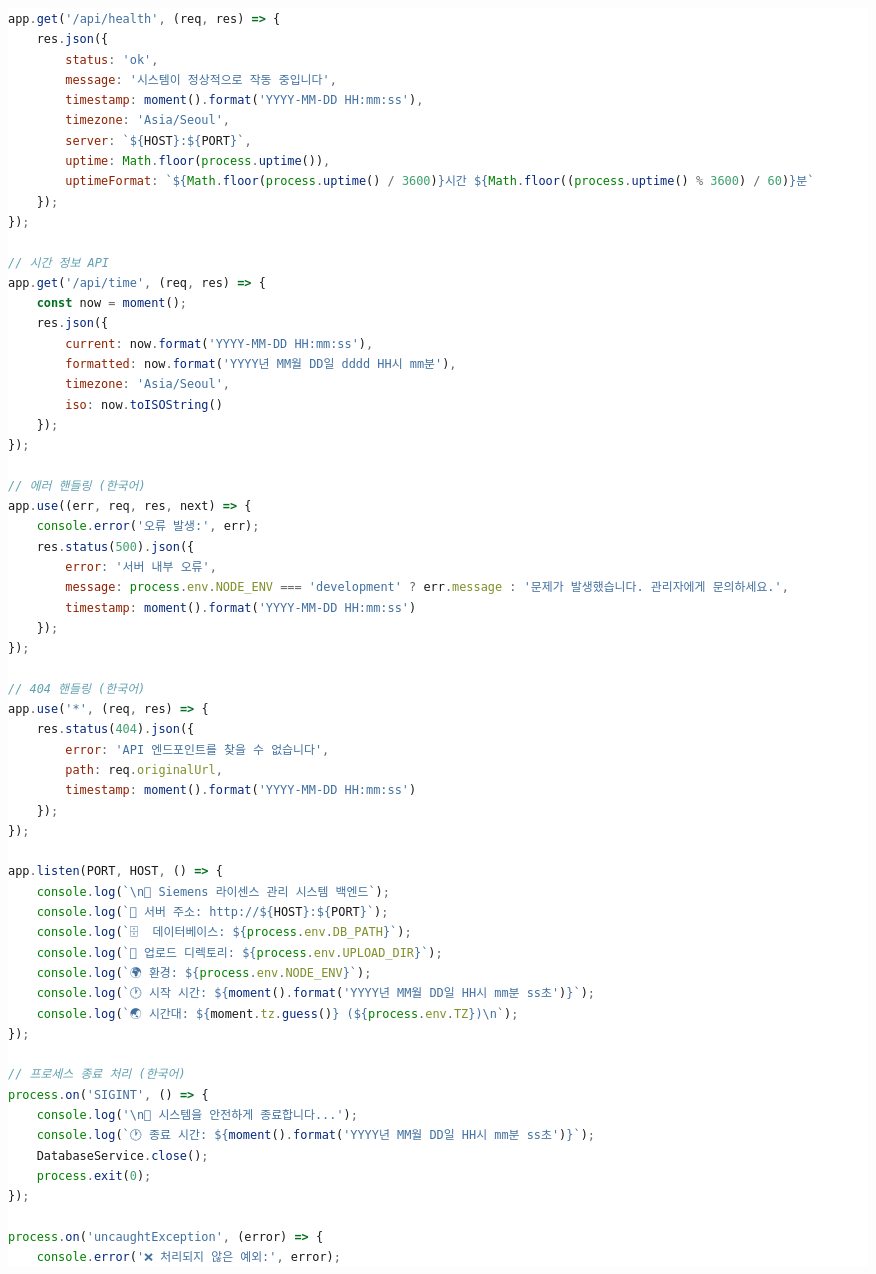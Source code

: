 ```javascript
app.get('/api/health', (req, res) => {
    res.json({ 
        status: 'ok',
        message: '시스템이 정상적으로 작동 중입니다',
        timestamp: moment().format('YYYY-MM-DD HH:mm:ss'),
        timezone: 'Asia/Seoul',
        server: `${HOST}:${PORT}`,
        uptime: Math.floor(process.uptime()),
        uptimeFormat: `${Math.floor(process.uptime() / 3600)}시간 ${Math.floor((process.uptime() % 3600) / 60)}분`
    });
});

// 시간 정보 API
app.get('/api/time', (req, res) => {
    const now = moment();
    res.json({
        current: now.format('YYYY-MM-DD HH:mm:ss'),
        formatted: now.format('YYYY년 MM월 DD일 dddd HH시 mm분'),
        timezone: 'Asia/Seoul',
        iso: now.toISOString()
    });
});

// 에러 핸들링 (한국어)
app.use((err, req, res, next) => {
    console.error('오류 발생:', err);
    res.status(500).json({ 
        error: '서버 내부 오류',
        message: process.env.NODE_ENV === 'development' ? err.message : '문제가 발생했습니다. 관리자에게 문의하세요.',
        timestamp: moment().format('YYYY-MM-DD HH:mm:ss')
    });
});

// 404 핸들링 (한국어)
app.use('*', (req, res) => {
    res.status(404).json({ 
        error: 'API 엔드포인트를 찾을 수 없습니다',
        path: req.originalUrl,
        timestamp: moment().format('YYYY-MM-DD HH:mm:ss')
    });
});

app.listen(PORT, HOST, () => {
    console.log(`\n🚀 Siemens 라이센스 관리 시스템 백엔드`);
    console.log(`📍 서버 주소: http://${HOST}:${PORT}`);
    console.log(`🗄️  데이터베이스: ${process.env.DB_PATH}`);
    console.log(`📁 업로드 디렉토리: ${process.env.UPLOAD_DIR}`);
    console.log(`🌍 환경: ${process.env.NODE_ENV}`);
    console.log(`🕐 시작 시간: ${moment().format('YYYY년 MM월 DD일 HH시 mm분 ss초')}`);
    console.log(`🌏 시간대: ${moment.tz.guess()} (${process.env.TZ})\n`);
});

// 프로세스 종료 처리 (한국어)
process.on('SIGINT', () => {
    console.log('\n👋 시스템을 안전하게 종료합니다...');
    console.log(`🕐 종료 시간: ${moment().format('YYYY년 MM월 DD일 HH시 mm분 ss초')}`);
    DatabaseService.close();
    process.exit(0);
});

process.on('uncaughtException', (error) => {
    console.error('❌ 처리되지 않은 예외:', error);
```